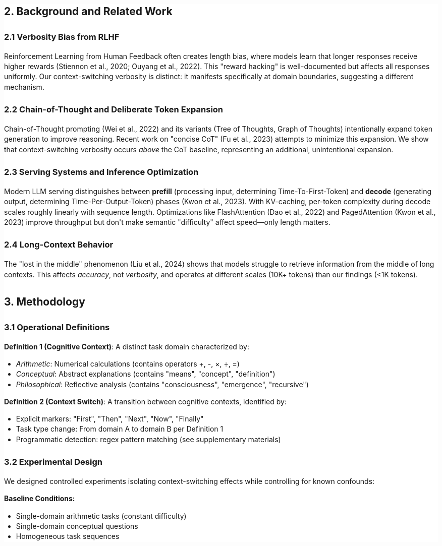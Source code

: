 ## 2. Background and Related Work

### 2.1 Verbosity Bias from RLHF

Reinforcement Learning from Human Feedback often creates length bias, where models learn that longer responses receive higher rewards (Stiennon et al., 2020; Ouyang et al., 2022). This "reward hacking" is well-documented but affects all responses uniformly. Our context-switching verbosity is distinct: it manifests specifically at domain boundaries, suggesting a different mechanism.

### 2.2 Chain-of-Thought and Deliberate Token Expansion

Chain-of-Thought prompting (Wei et al., 2022) and its variants (Tree of Thoughts, Graph of Thoughts) intentionally expand token generation to improve reasoning. Recent work on "concise CoT" (Fu et al., 2023) attempts to minimize this expansion. We show that context-switching verbosity occurs *above* the CoT baseline, representing an additional, unintentional expansion.

### 2.3 Serving Systems and Inference Optimization

Modern LLM serving distinguishes between **prefill** (processing input, determining Time-To-First-Token) and **decode** (generating output, determining Time-Per-Output-Token) phases (Kwon et al., 2023). With KV-caching, per-token complexity during decode scales roughly linearly with sequence length. Optimizations like FlashAttention (Dao et al., 2022) and PagedAttention (Kwon et al., 2023) improve throughput but don't make semantic "difficulty" affect speed—only length matters.

### 2.4 Long-Context Behavior

The "lost in the middle" phenomenon (Liu et al., 2024) shows that models struggle to retrieve information from the middle of long contexts. This affects *accuracy*, not *verbosity*, and operates at different scales (10K+ tokens) than our findings (<1K tokens).

## 3. Methodology

### 3.1 Operational Definitions

**Definition 1 (Cognitive Context)**: A distinct task domain characterized by:
- *Arithmetic*: Numerical calculations (contains operators +, -, ×, ÷, =)
- *Conceptual*: Abstract explanations (contains "means", "concept", "definition")
- *Philosophical*: Reflective analysis (contains "consciousness", "emergence", "recursive")

**Definition 2 (Context Switch)**: A transition between cognitive contexts, identified by:
- Explicit markers: "First", "Then", "Next", "Now", "Finally"
- Task type change: From domain A to domain B per Definition 1
- Programmatic detection: regex pattern matching (see supplementary materials)

### 3.2 Experimental Design

We designed controlled experiments isolating context-switching effects while controlling for known confounds:

**Baseline Conditions:**
- Single-domain arithmetic tasks (constant difficulty)
- Single-domain conceptual questions
- Homogeneous task sequences
